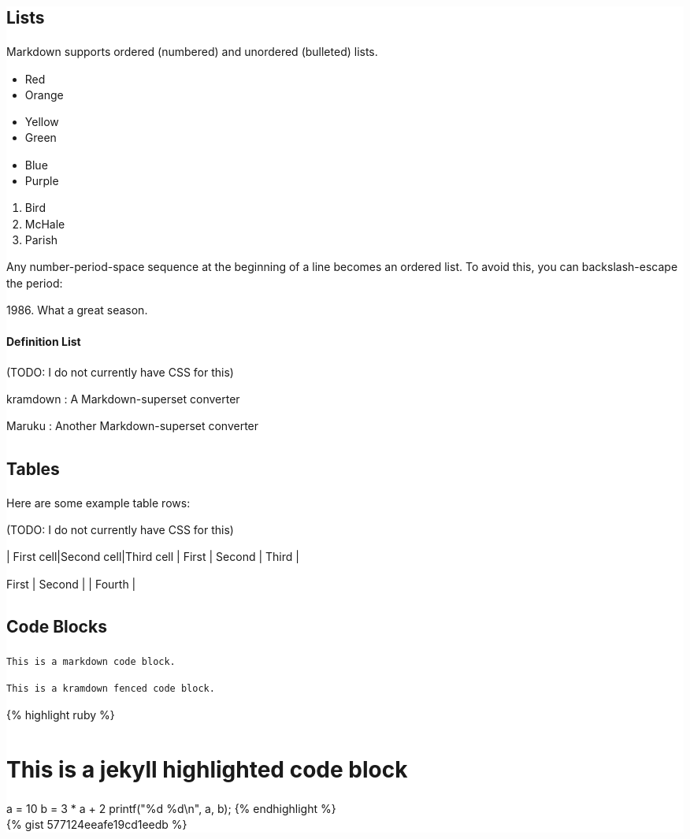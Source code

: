 Lists
-----
Markdown supports ordered (numbered) and unordered (bulleted) lists.

* Red
* Orange
+ Yellow
+ Green
- Blue
- Purple

1. Bird
2. McHale
3. Parish

Any number-period-space sequence at the beginning of a line becomes an ordered list. To avoid this, you can backslash-escape the period:

1986\. What a great season.

#### Definition List
(TODO: I do not currently have CSS for this)

kramdown
: A Markdown-superset converter

Maruku
:     Another Markdown-superset converter

Tables
-------
Here are some example table rows:

(TODO: I do not currently have CSS for this)

| First cell|Second cell|Third cell
| First | Second | Third |

First | Second | | Fourth |

Code Blocks
-----------
    This is a markdown code block.

~~~
This is a kramdown fenced code block.
~~~
{% highlight ruby %}
# This is a jekyll highlighted code block
a = 10
b = 3 * a + 2
printf("%d %d\n", a, b);
{% endhighlight %}
<br />
{% gist 577124eeafe19cd1eedb %}
